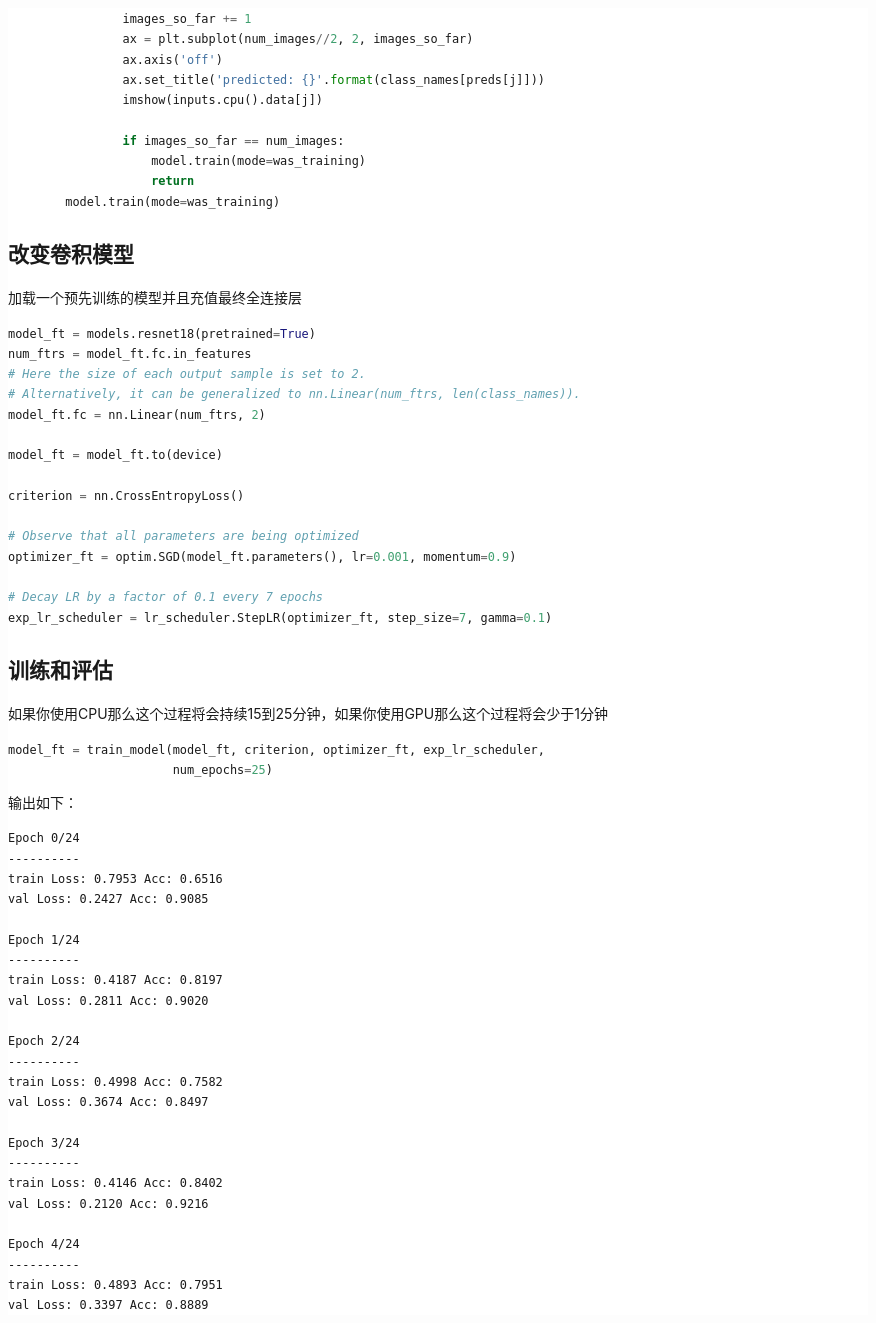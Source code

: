 ```python
                images_so_far += 1
                ax = plt.subplot(num_images//2, 2, images_so_far)
                ax.axis('off')
                ax.set_title('predicted: {}'.format(class_names[preds[j]]))
                imshow(inputs.cpu().data[j])

                if images_so_far == num_images:
                    model.train(mode=was_training)
                    return
        model.train(mode=was_training)
```
## 改变卷积模型
加载一个预先训练的模型并且充值最终全连接层  
```python
model_ft = models.resnet18(pretrained=True)
num_ftrs = model_ft.fc.in_features
# Here the size of each output sample is set to 2.
# Alternatively, it can be generalized to nn.Linear(num_ftrs, len(class_names)).
model_ft.fc = nn.Linear(num_ftrs, 2)

model_ft = model_ft.to(device)

criterion = nn.CrossEntropyLoss()

# Observe that all parameters are being optimized
optimizer_ft = optim.SGD(model_ft.parameters(), lr=0.001, momentum=0.9)

# Decay LR by a factor of 0.1 every 7 epochs
exp_lr_scheduler = lr_scheduler.StepLR(optimizer_ft, step_size=7, gamma=0.1)
```
## 训练和评估
如果你使用CPU那么这个过程将会持续15到25分钟，如果你使用GPU那么这个过程将会少于1分钟  
```python
model_ft = train_model(model_ft, criterion, optimizer_ft, exp_lr_scheduler,
                       num_epochs=25)
```
输出如下：
```
Epoch 0/24
----------
train Loss: 0.7953 Acc: 0.6516
val Loss: 0.2427 Acc: 0.9085

Epoch 1/24
----------
train Loss: 0.4187 Acc: 0.8197
val Loss: 0.2811 Acc: 0.9020

Epoch 2/24
----------
train Loss: 0.4998 Acc: 0.7582
val Loss: 0.3674 Acc: 0.8497

Epoch 3/24
----------
train Loss: 0.4146 Acc: 0.8402
val Loss: 0.2120 Acc: 0.9216

Epoch 4/24
----------
train Loss: 0.4893 Acc: 0.7951
val Loss: 0.3397 Acc: 0.8889
```